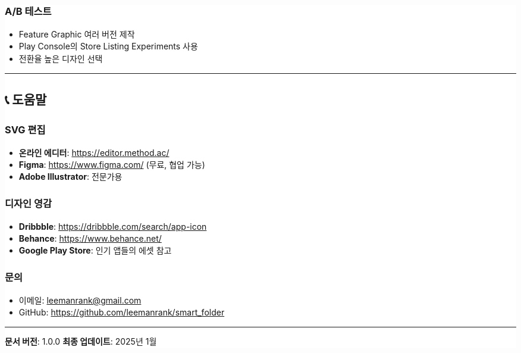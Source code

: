 ### A/B 테스트
- Feature Graphic 여러 버전 제작
- Play Console의 Store Listing Experiments 사용
- 전환율 높은 디자인 선택

---

## 📞 도움말

### SVG 편집
- **온라인 에디터**: https://editor.method.ac/
- **Figma**: https://www.figma.com/ (무료, 협업 가능)
- **Adobe Illustrator**: 전문가용

### 디자인 영감
- **Dribbble**: https://dribbble.com/search/app-icon
- **Behance**: https://www.behance.net/
- **Google Play Store**: 인기 앱들의 에셋 참고

### 문의
- 이메일: leemanrank@gmail.com
- GitHub: https://github.com/leemanrank/smart_folder

---

**문서 버전**: 1.0.0
**최종 업데이트**: 2025년 1월
